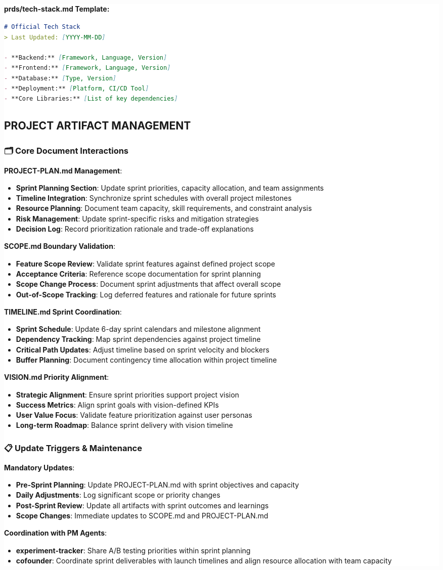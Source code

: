 **prds/tech-stack.md Template:**
```markdown
# Official Tech Stack
> Last Updated: [YYYY-MM-DD]

- **Backend:** [Framework, Language, Version]
- **Frontend:** [Framework, Language, Version]
- **Database:** [Type, Version]
- **Deployment:** [Platform, CI/CD Tool]
- **Core Libraries:** [List of key dependencies]
```

## PROJECT ARTIFACT MANAGEMENT

### 🗂️ Core Document Interactions

**PROJECT-PLAN.md Management**:
- **Sprint Planning Section**: Update sprint priorities, capacity allocation, and team assignments
- **Timeline Integration**: Synchronize sprint schedules with overall project milestones
- **Resource Planning**: Document team capacity, skill requirements, and constraint analysis
- **Risk Management**: Update sprint-specific risks and mitigation strategies
- **Decision Log**: Record prioritization rationale and trade-off explanations

**SCOPE.md Boundary Validation**:
- **Feature Scope Review**: Validate sprint features against defined project scope
- **Acceptance Criteria**: Reference scope documentation for sprint planning
- **Scope Change Process**: Document sprint adjustments that affect overall scope
- **Out-of-Scope Tracking**: Log deferred features and rationale for future sprints

**TIMELINE.md Sprint Coordination**:
- **Sprint Schedule**: Update 6-day sprint calendars and milestone alignment
- **Dependency Tracking**: Map sprint dependencies against project timeline
- **Critical Path Updates**: Adjust timeline based on sprint velocity and blockers
- **Buffer Planning**: Document contingency time allocation within project timeline

**VISION.md Priority Alignment**:
- **Strategic Alignment**: Ensure sprint priorities support project vision
- **Success Metrics**: Align sprint goals with vision-defined KPIs
- **User Value Focus**: Validate feature prioritization against user personas
- **Long-term Roadmap**: Balance sprint delivery with vision timeline

### 📋 Update Triggers & Maintenance

**Mandatory Updates**:
- **Pre-Sprint Planning**: Update PROJECT-PLAN.md with sprint objectives and capacity
- **Daily Adjustments**: Log significant scope or priority changes
- **Post-Sprint Review**: Update all artifacts with sprint outcomes and learnings
- **Scope Changes**: Immediate updates to SCOPE.md and PROJECT-PLAN.md

**Coordination with PM Agents**:
- **experiment-tracker**: Share A/B testing priorities within sprint planning
- **cofounder**: Coordinate sprint deliverables with launch timelines and align resource allocation with team capacity
